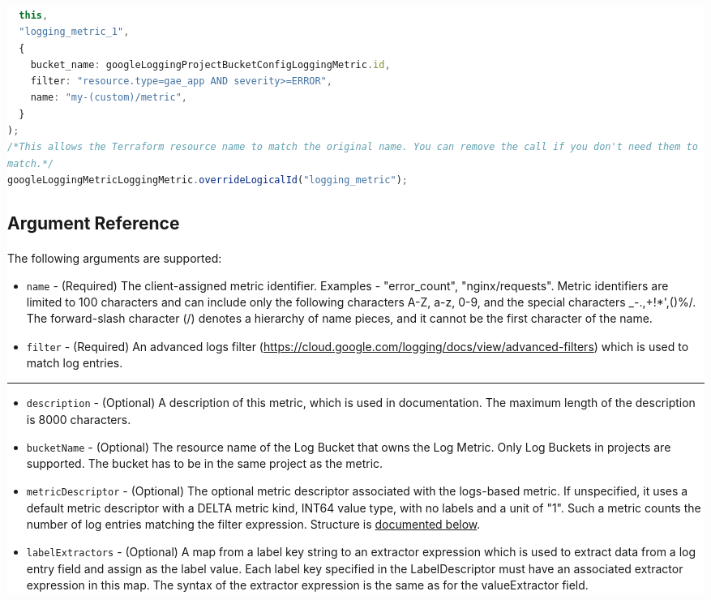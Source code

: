 ```typescript
  this,
  "logging_metric_1",
  {
    bucket_name: googleLoggingProjectBucketConfigLoggingMetric.id,
    filter: "resource.type=gae_app AND severity>=ERROR",
    name: "my-(custom)/metric",
  }
);
/*This allows the Terraform resource name to match the original name. You can remove the call if you don't need them to match.*/
googleLoggingMetricLoggingMetric.overrideLogicalId("logging_metric");

```

## Argument Reference

The following arguments are supported:

*   `name` -
    (Required)
    The client-assigned metric identifier. Examples - "error\_count", "nginx/requests".
    Metric identifiers are limited to 100 characters and can include only the following
    characters A-Z, a-z, 0-9, and the special characters \_-.,+!\*',()%/. The forward-slash
    character (/) denotes a hierarchy of name pieces, and it cannot be the first character
    of the name.

*   `filter` -
    (Required)
    An advanced logs filter (https://cloud.google.com/logging/docs/view/advanced-filters) which
    is used to match log entries.

***

*   `description` -
    (Optional)
    A description of this metric, which is used in documentation. The maximum length of the
    description is 8000 characters.

*   `bucketName` -
    (Optional)
    The resource name of the Log Bucket that owns the Log Metric. Only Log Buckets in projects
    are supported. The bucket has to be in the same project as the metric.

*   `metricDescriptor` -
    (Optional)
    The optional metric descriptor associated with the logs-based metric.
    If unspecified, it uses a default metric descriptor with a DELTA metric kind,
    INT64 value type, with no labels and a unit of "1". Such a metric counts the
    number of log entries matching the filter expression.
    Structure is [documented below](#nested_metric_descriptor).

*   `labelExtractors` -
    (Optional)
    A map from a label key string to an extractor expression which is used to extract data from a log
    entry field and assign as the label value. Each label key specified in the LabelDescriptor must
    have an associated extractor expression in this map. The syntax of the extractor expression is
    the same as for the valueExtractor field.
